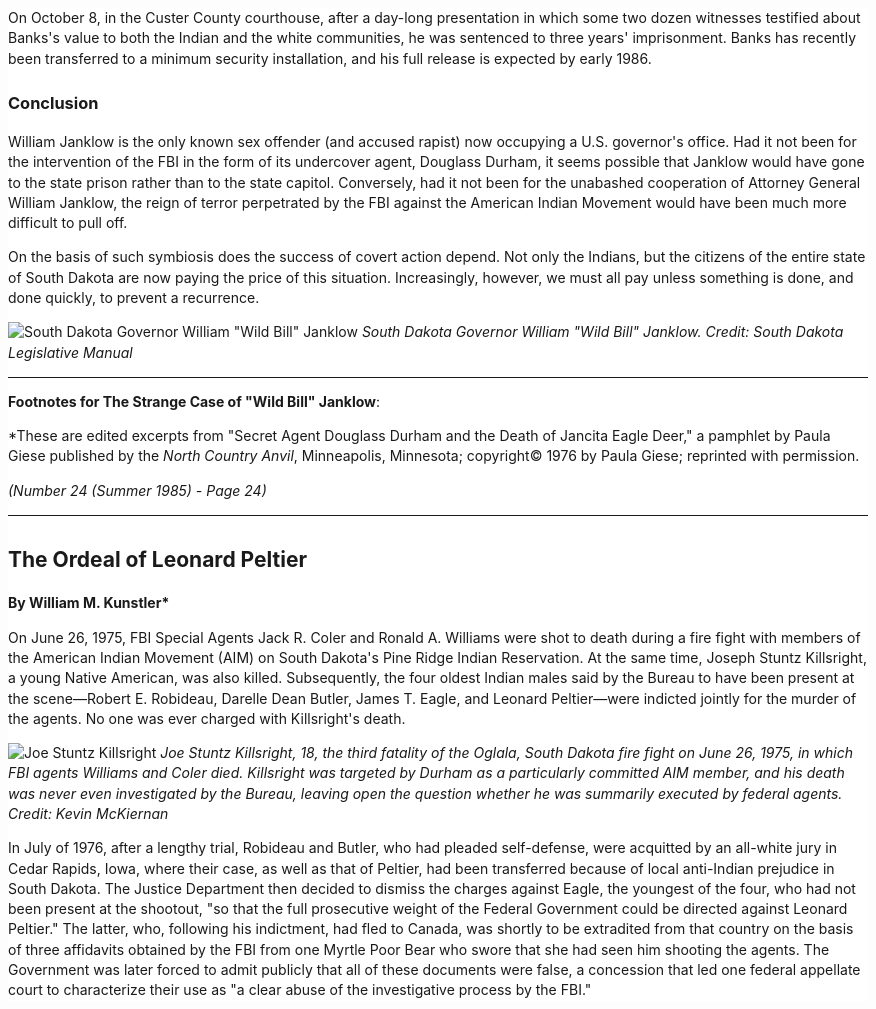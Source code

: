 On October 8, in the Custer County courthouse, after a day-long presentation in which some two dozen witnesses testified about Banks's value to both the Indian and the white communities, he was sentenced to three years' imprisonment. Banks has recently been transferred to a minimum security installation, and his full release is expected by early 1986.

### Conclusion

William Janklow is the only known sex offender (and accused rapist) now occupying a U.S. governor's office. Had it not been for the intervention of the FBI in the form of its undercover agent, Douglass Durham, it seems possible that Janklow would have gone to the state prison rather than to the state capitol. Conversely, had it not been for the unabashed cooperation of Attorney General William Janklow, the reign of terror perpetrated by the FBI against the American Indian Movement would have been much more difficult to pull off.

On the basis of such symbiosis does the success of covert action depend. Not only the Indians, but the citizens of the entire state of South Dakota are now paying the price of this situation. Increasingly, however, we must all pay unless something is done, and done quickly, to prevent a recurrence.

![South Dakota Governor William "Wild Bill" Janklow](image-of-south-dakota-governor-william-janklow.jpg)
*South Dakota Governor William "Wild Bill" Janklow. Credit: South Dakota Legislative Manual*

---
**Footnotes for The Strange Case of "Wild Bill" Janklow**:

\*These are edited excerpts from "Secret Agent Douglass Durham and the Death of Jancita Eagle Deer," a pamphlet by Paula Giese published by the *North Country Anvil*, Minneapolis, Minnesota; copyright© 1976 by Paula Giese; reprinted with permission.

*(Number 24 (Summer 1985) - Page 24)*

***

## The Ordeal of Leonard Peltier

**By William M. Kunstler\***

On June 26, 1975, FBI Special Agents Jack R. Coler and Ronald A. Williams were shot to death during a fire fight with members of the American Indian Movement (AIM) on South Dakota's Pine Ridge Indian Reservation. At the same time, Joseph Stuntz Killsright, a young Native American, was also killed. Subsequently, the four oldest Indian males said by the Bureau to have been present at the scene—Robert E. Robideau, Darelle Dean Butler, James T. Eagle, and Leonard Peltier—were indicted jointly for the murder of the agents. No one was ever charged with Killsright's death.

![Joe Stuntz Killsright](image-of-joe-stuntz-killsright.jpg)
*Joe Stuntz Killsright, 18, the third fatality of the Oglala, South Dakota fire fight on June 26, 1975, in which FBI agents Williams and Coler died. Killsright was targeted by Durham as a particularly committed AIM member, and his death was never even investigated by the Bureau, leaving open the question whether he was summarily executed by federal agents. Credit: Kevin McKiernan*

In July of 1976, after a lengthy trial, Robideau and Butler, who had pleaded self-defense, were acquitted by an all-white jury in Cedar Rapids, Iowa, where their case, as well as that of Peltier, had been transferred because of local anti-Indian prejudice in South Dakota. The Justice Department then decided to dismiss the charges against Eagle, the youngest of the four, who had not been present at the shootout, "so that the full prosecutive weight of the Federal Government could be directed against Leonard Peltier." The latter, who, following his indictment, had fled to Canada, was shortly to be extradited from that country on the basis of three affidavits obtained by the FBI from one Myrtle Poor Bear who swore that she had seen him shooting the agents. The Government was later forced to admit publicly that all of these documents were false, a concession that led one federal appellate court to characterize their use as "a clear abuse of the investigative process by the FBI."
